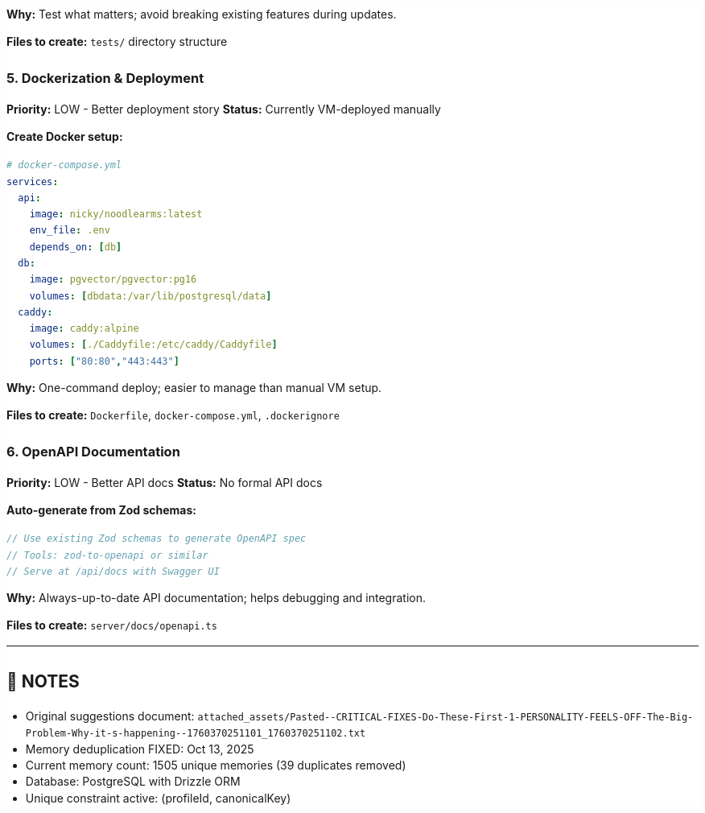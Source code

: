 **Why:** Test what matters; avoid breaking existing features during updates.

**Files to create:** `tests/` directory structure

### 5. Dockerization & Deployment
**Priority:** LOW - Better deployment story
**Status:** Currently VM-deployed manually

**Create Docker setup:**
```yaml
# docker-compose.yml
services:
  api:
    image: nicky/noodlearms:latest
    env_file: .env
    depends_on: [db]
  db:
    image: pgvector/pgvector:pg16
    volumes: [dbdata:/var/lib/postgresql/data]
  caddy:
    image: caddy:alpine
    volumes: [./Caddyfile:/etc/caddy/Caddyfile]
    ports: ["80:80","443:443"]
```

**Why:** One-command deploy; easier to manage than manual VM setup.

**Files to create:** `Dockerfile`, `docker-compose.yml`, `.dockerignore`

### 6. OpenAPI Documentation
**Priority:** LOW - Better API docs
**Status:** No formal API docs

**Auto-generate from Zod schemas:**
```typescript
// Use existing Zod schemas to generate OpenAPI spec
// Tools: zod-to-openapi or similar
// Serve at /api/docs with Swagger UI
```

**Why:** Always-up-to-date API documentation; helps debugging and integration.

**Files to create:** `server/docs/openapi.ts`

---

## 📝 NOTES

- Original suggestions document: `attached_assets/Pasted--CRITICAL-FIXES-Do-These-First-1-PERSONALITY-FEELS-OFF-The-Big-Problem-Why-it-s-happening--1760370251101_1760370251102.txt`
- Memory deduplication FIXED: Oct 13, 2025
- Current memory count: 1505 unique memories (39 duplicates removed)
- Database: PostgreSQL with Drizzle ORM
- Unique constraint active: (profileId, canonicalKey)
